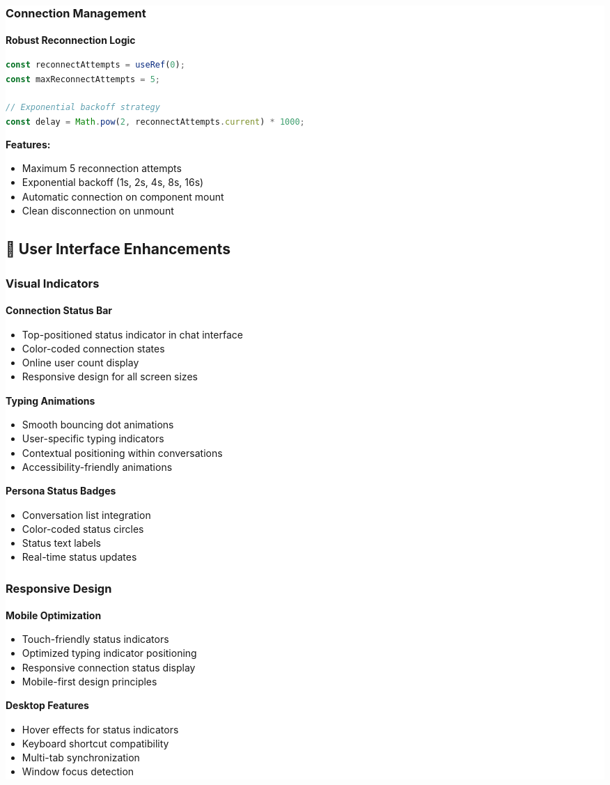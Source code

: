 ### Connection Management

**Robust Reconnection Logic**

```typescript
const reconnectAttempts = useRef(0);
const maxReconnectAttempts = 5;

// Exponential backoff strategy
const delay = Math.pow(2, reconnectAttempts.current) * 1000;
```

**Features:**

- Maximum 5 reconnection attempts
- Exponential backoff (1s, 2s, 4s, 8s, 16s)
- Automatic connection on component mount
- Clean disconnection on unmount

## 🎨 User Interface Enhancements

### Visual Indicators

**Connection Status Bar**

- Top-positioned status indicator in chat interface
- Color-coded connection states
- Online user count display
- Responsive design for all screen sizes

**Typing Animations**

- Smooth bouncing dot animations
- User-specific typing indicators
- Contextual positioning within conversations
- Accessibility-friendly animations

**Persona Status Badges**

- Conversation list integration
- Color-coded status circles
- Status text labels
- Real-time status updates

### Responsive Design

**Mobile Optimization**

- Touch-friendly status indicators
- Optimized typing indicator positioning
- Responsive connection status display
- Mobile-first design principles

**Desktop Features**

- Hover effects for status indicators
- Keyboard shortcut compatibility
- Multi-tab synchronization
- Window focus detection
